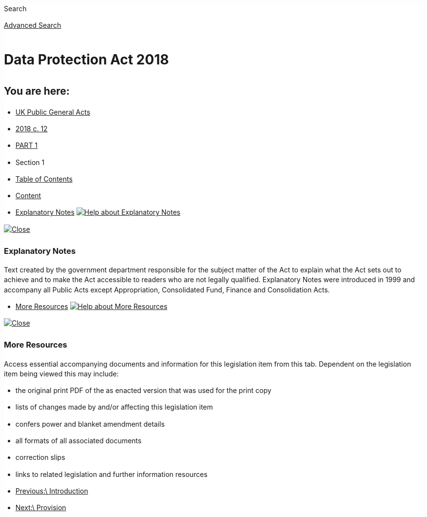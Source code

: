 Search

[Advanced Search](https://www.legislation.gov.uk/search)

# Data Protection Act 2018

## You are here:

- [UK Public General Acts](https://www.legislation.gov.uk/ukpga)
- [2018 c. 12](https://www.legislation.gov.uk/ukpga/2018/12/contents)
- [PART 1](https://www.legislation.gov.uk/ukpga/2018/12/part/1)
- Section 1

- [Table of Contents](https://www.legislation.gov.uk/ukpga/2018/12/contents)
- [Content](https://www.legislation.gov.uk/ukpga/2018/12/introduction)
- [Explanatory Notes](https://www.legislation.gov.uk/ukpga/2018/12/notes/contents)  [![ Help about Explanatory Notes](https://www.legislation.gov.uk/images/chrome/helpIcon.gif)](https://www.legislation.gov.uk/ukpga/2018/12/section/1#enTabHelp)


[![Close](https://www.legislation.gov.uk/images/chrome/closeIcon.gif)](https://www.legislation.gov.uk/ukpga/2018/12/section/1#)

### Explanatory Notes



Text created by the government department responsible for the subject matter of the Act to explain what the Act sets out to achieve and to make the Act accessible to readers who are not legally qualified. Explanatory Notes were introduced in 1999 and accompany all Public Acts except Appropriation, Consolidated Fund, Finance and Consolidation Acts.

- [More Resources](https://www.legislation.gov.uk/ukpga/2018/12/resources)  [![ Help about More Resources](https://www.legislation.gov.uk/images/chrome/helpIcon.gif)](https://www.legislation.gov.uk/ukpga/2018/12/section/1#moreResourcesTabHelp)


[![Close](https://www.legislation.gov.uk/images/chrome/closeIcon.gif)](https://www.legislation.gov.uk/ukpga/2018/12/section/1#)

### More Resources



Access essential accompanying documents and information for this legislation item from this tab. Dependent on the legislation item being viewed this may include:



- the original print PDF of the as enacted version that was used for the print copy
- lists of changes made by and/or affecting this legislation item
- confers power and blanket amendment details
- all formats of all associated documents
- correction slips
- links to related legislation and further information resources

- [Previous:\\
Introduction](https://www.legislation.gov.uk/ukpga/2018/12/introduction " introduction")
- [Next:\\
Provision](https://www.legislation.gov.uk/ukpga/2018/12/section/2 " section 2")
